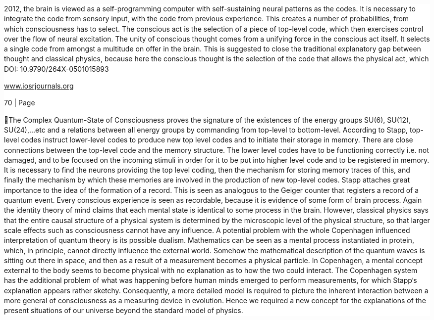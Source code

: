 2012, the brain is viewed as a self-programming computer with self-sustaining neural patterns as the codes. It is
necessary to integrate the code from sensory input, with the code from previous experience. This creates a
number of probabilities, from which consciousness has to select. The conscious act is the selection of a piece of
top-level code, which then exercises control over the flow of neural excitation. The unity of conscious thought
comes from a unifying force in the conscious act itself. It selects a single code from amongst a multitude on
offer in the brain. This is suggested to close the traditional explanatory gap between thought and classical
physics, because here the conscious thought is the selection of the code that allows the physical act, which
DOI: 10.9790/264X-0501015893

www.iosrjournals.org

70 | Page

The Complex Quantum-State of Consciousness
proves the signature of the existences of the energy groups SU(6), SU(12), SU(24),…etc and a relations between
all energy groups by commanding from top-level to bottom-level. According to Stapp, top- level codes instruct
lower-level codes to produce new top level codes and to initiate their storage in memory. There are close
connections between the top-level code and the memory structure. The lower level codes have to be functioning
correctly i.e. not damaged, and to be focused on the incoming stimuli in order for it to be put into higher level
code and to be registered in memory. It is necessary to find the neurons providing the top level coding, then the
mechanism for storing memory traces of this, and finally the mechanism by which these memories are involved
in the production of new top-level codes. Stapp attaches great importance to the idea of the formation of a
record. This is seen as analogous to the Geiger counter that registers a record of a quantum event. Every
conscious experience is seen as recordable, because it is evidence of some form of brain process.
Again the identity theory of mind claims that each mental state is identical to some process in the brain.
However, classical physics says that the entire causal structure of a physical system is determined by the
microscopic level of the physical structure, so that larger scale effects such as consciousness cannot have any
influence. A potential problem with the whole Copenhagen influenced interpretation of quantum theory is its
possible dualism. Mathematics can be seen as a mental process instantiated in protein, which, in principle,
cannot directly influence the external world. Somehow the mathematical description of the quantum waves is
sitting out there in space, and then as a result of a measurement becomes a physical particle. In Copenhagen, a
mental concept external to the body seems to become physical with no explanation as to how the two could
interact. The Copenhagen system has the additional problem of what was happening before human minds
emerged to perform measurements, for which Stapp‘s explanation appears rather sketchy. Consequently, a more
detailed model is required to picture the inherent interaction between a more general of consciousness as a
measuring device in evolution. Hence we required a new concept for the explanations of the present situations
of our universe beyond the standard model of physics.
